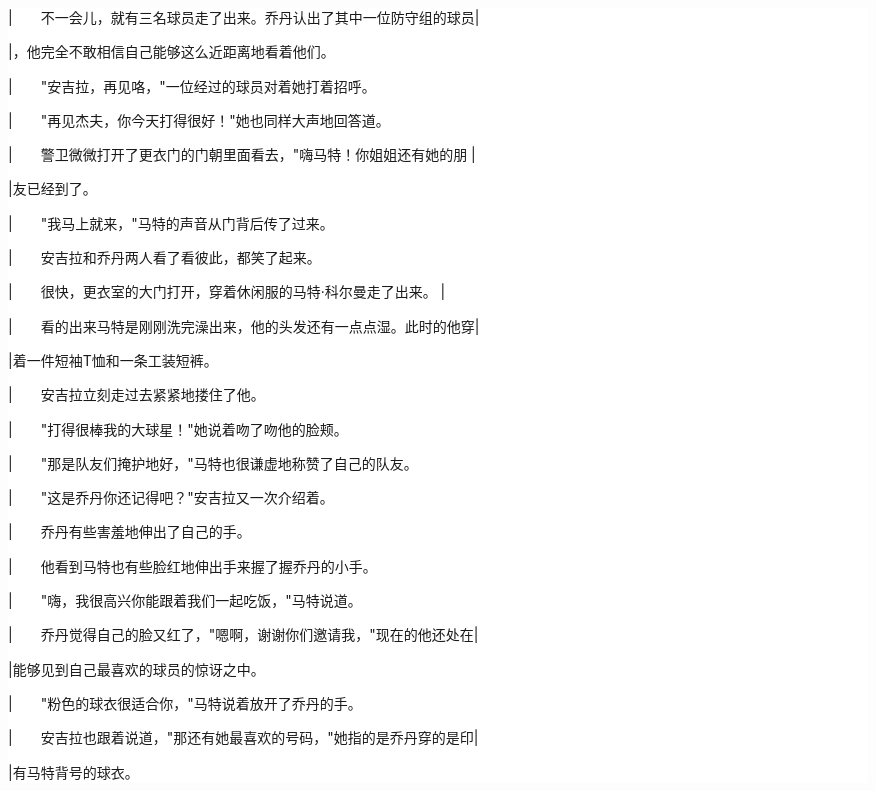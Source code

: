 |　　不一会儿，就有三名球员走了出来。乔丹认出了其中一位防守组的球员|

|，他完全不敢相信自己能够这么近距离地看着他们。

|　　"安吉拉，再见咯，"一位经过的球员对着她打着招呼。

|　　"再见杰夫，你今天打得很好！"她也同样大声地回答道。

|　　警卫微微打开了更衣门的门朝里面看去，"嗨马特！你姐姐还有她的朋 |

|友已经到了。

|　　"我马上就来，"马特的声音从门背后传了过来。

|　　安吉拉和乔丹两人看了看彼此，都笑了起来。

|　　很快，更衣室的大门打开，穿着休闲服的马特·科尔曼走了出来。     |

|　　看的出来马特是刚刚洗完澡出来，他的头发还有一点点湿。此时的他穿|

|着一件短袖T恤和一条工装短裤。

|　　安吉拉立刻走过去紧紧地搂住了他。

|　　"打得很棒我的大球星！"她说着吻了吻他的脸颊。

|　　"那是队友们掩护地好，"马特也很谦虚地称赞了自己的队友。

|　　"这是乔丹你还记得吧？"安吉拉又一次介绍着。

|　　乔丹有些害羞地伸出了自己的手。

|　　他看到马特也有些脸红地伸出手来握了握乔丹的小手。

|　　"嗨，我很高兴你能跟着我们一起吃饭，"马特说道。

|　　乔丹觉得自己的脸又红了，"嗯啊，谢谢你们邀请我，"现在的他还处在|

|能够见到自己最喜欢的球员的惊讶之中。

|　　"粉色的球衣很适合你，"马特说着放开了乔丹的手。

|　　安吉拉也跟着说道，"那还有她最喜欢的号码，"她指的是乔丹穿的是印|

|有马特背号的球衣。
